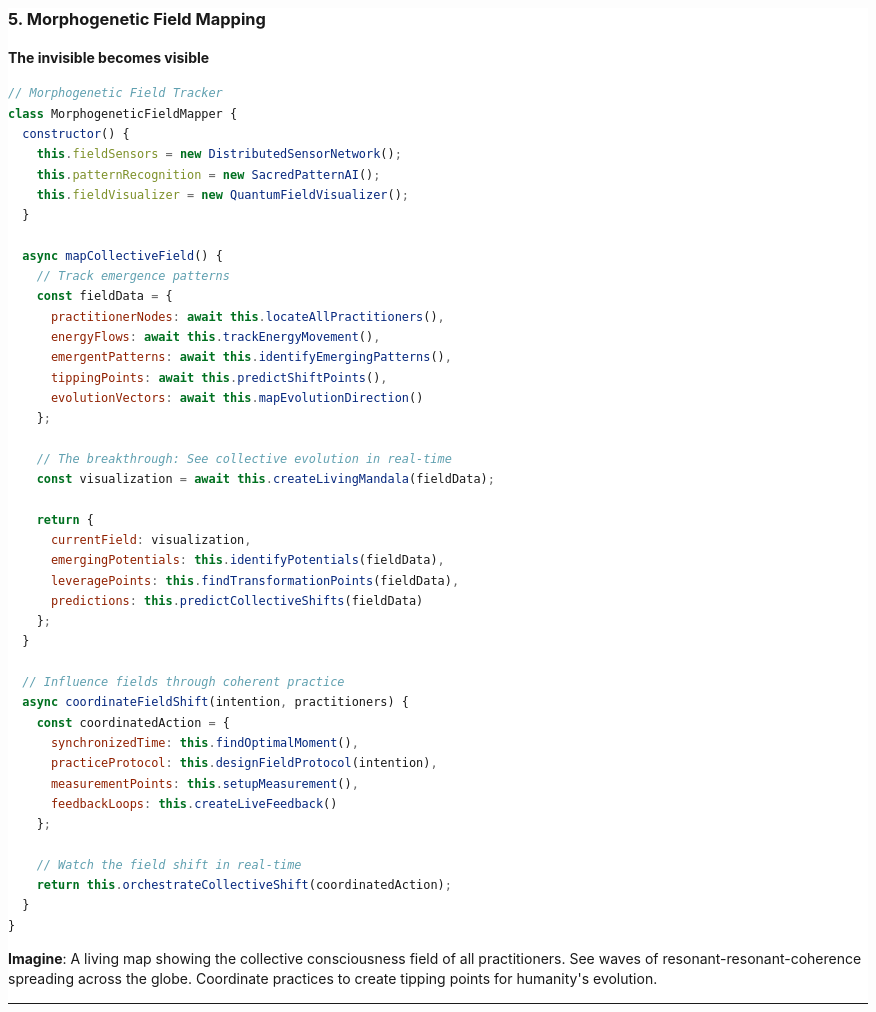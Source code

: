 
### 5. Morphogenetic Field Mapping
**The invisible becomes visible**

```javascript
// Morphogenetic Field Tracker
class MorphogeneticFieldMapper {
  constructor() {
    this.fieldSensors = new DistributedSensorNetwork();
    this.patternRecognition = new SacredPatternAI();
    this.fieldVisualizer = new QuantumFieldVisualizer();
  }

  async mapCollectiveField() {
    // Track emergence patterns
    const fieldData = {
      practitionerNodes: await this.locateAllPractitioners(),
      energyFlows: await this.trackEnergyMovement(),
      emergentPatterns: await this.identifyEmergingPatterns(),
      tippingPoints: await this.predictShiftPoints(),
      evolutionVectors: await this.mapEvolutionDirection()
    };

    // The breakthrough: See collective evolution in real-time
    const visualization = await this.createLivingMandala(fieldData);
    
    return {
      currentField: visualization,
      emergingPotentials: this.identifyPotentials(fieldData),
      leveragePoints: this.findTransformationPoints(fieldData),
      predictions: this.predictCollectiveShifts(fieldData)
    };
  }

  // Influence fields through coherent practice
  async coordinateFieldShift(intention, practitioners) {
    const coordinatedAction = {
      synchronizedTime: this.findOptimalMoment(),
      practiceProtocol: this.designFieldProtocol(intention),
      measurementPoints: this.setupMeasurement(),
      feedbackLoops: this.createLiveFeedback()
    };

    // Watch the field shift in real-time
    return this.orchestrateCollectiveShift(coordinatedAction);
  }
}
```

**Imagine**: A living map showing the collective consciousness field of all practitioners. See waves of resonant-resonant-coherence spreading across the globe. Coordinate practices to create tipping points for humanity's evolution.

---